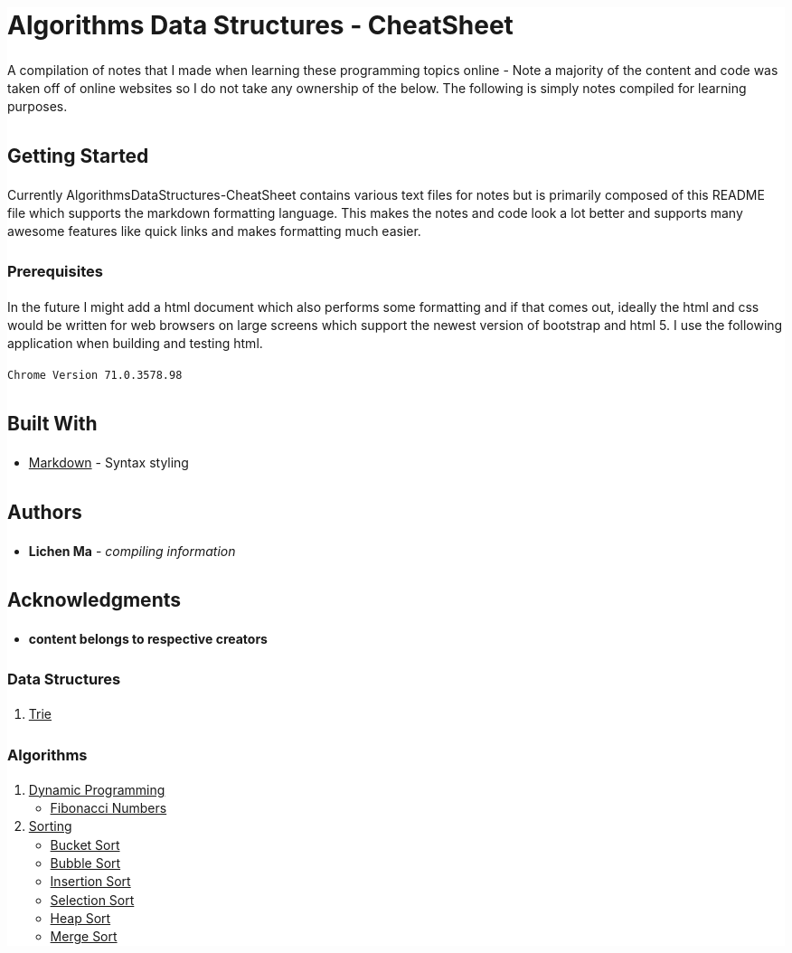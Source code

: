 # Algorithms Data Structures - CheatSheet

A compilation of notes that I made when learning these programming topics online - Note a majority of the content and code was taken off of 
online websites so I do not take any ownership of the below. The following is simply notes compiled for learning purposes.


## Getting Started

Currently AlgorithmsDataStructures-CheatSheet contains various text files for notes but is primarily composed of this README file which supports the markdown formatting language. This makes the notes and code look a lot better and supports many awesome features like quick links 
and makes formatting much easier. 


### Prerequisites

In the future I might add a html document which also performs some formatting and if that comes out, ideally the html and css
would be written for web browsers on large screens which support the newest version of bootstrap and html 5.
I use the following application when building and testing html.

```
Chrome Version 71.0.3578.98
```


## Built With

* [Markdown](https://guides.github.com/features/mastering-markdown/) - Syntax styling



## Authors

* **Lichen Ma** - *compiling information* 



## Acknowledgments

* **content belongs to respective creators**


### Data Structures 
1. [Trie](#trie)


### Algorithms 
1. [Dynamic Programming](#dynamicProgramming)
    * [Fibonacci Numbers](#dynamicProgrammingFibonacciNumbers)
2. [Sorting](#sorting)
    * [Bucket Sort](#sortingBucketSort)
    * [Bubble Sort](#sortingBubbleSort)
    * [Insertion Sort](#sortingInsertionSort)
    * [Selection Sort](#sortingSelectionSort)
    * [Heap Sort](#sortingHeapSort)
    * [Merge Sort](#sortingMergeSort)
